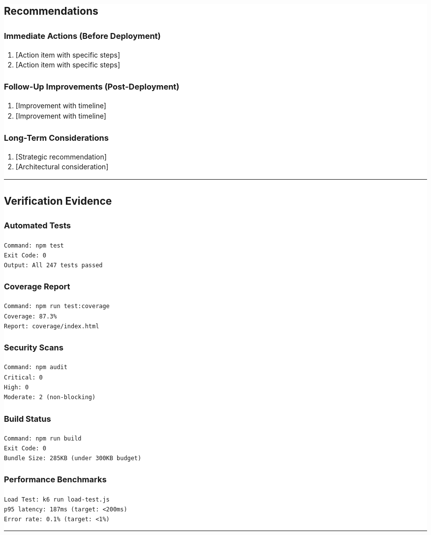## Recommendations

### Immediate Actions (Before Deployment)

1. [Action item with specific steps]
2. [Action item with specific steps]

### Follow-Up Improvements (Post-Deployment)

1. [Improvement with timeline]
2. [Improvement with timeline]

### Long-Term Considerations

1. [Strategic recommendation]
2. [Architectural consideration]

---

## Verification Evidence

### Automated Tests
```
Command: npm test
Exit Code: 0
Output: All 247 tests passed
```

### Coverage Report
```
Command: npm run test:coverage
Coverage: 87.3%
Report: coverage/index.html
```

### Security Scans
```
Command: npm audit
Critical: 0
High: 0
Moderate: 2 (non-blocking)
```

### Build Status
```
Command: npm run build
Exit Code: 0
Bundle Size: 285KB (under 300KB budget)
```

### Performance Benchmarks
```
Load Test: k6 run load-test.js
p95 latency: 187ms (target: <200ms)
Error rate: 0.1% (target: <1%)
```

---